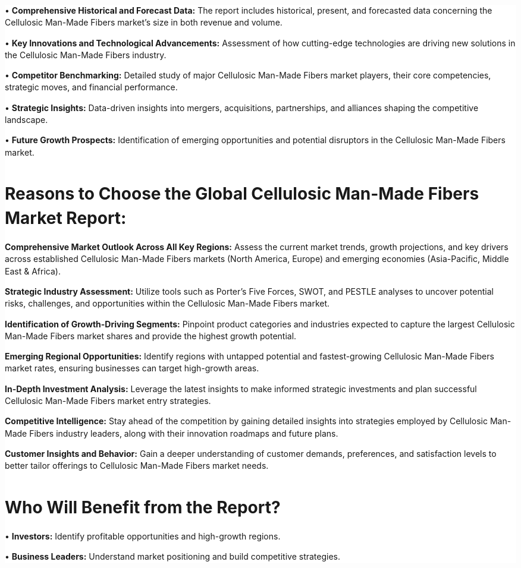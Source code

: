 • <strong>Comprehensive Historical and Forecast Data:</strong> The report includes historical, present, and forecasted data concerning the Cellulosic Man-Made Fibers market’s size in both revenue and volume.

• <strong>Key Innovations and Technological Advancements:</strong> Assessment of how cutting-edge technologies are driving new solutions in the Cellulosic Man-Made Fibers industry.

• <strong>Competitor Benchmarking:</strong> Detailed study of major Cellulosic Man-Made Fibers market players, their core competencies, strategic moves, and financial performance.

• <strong>Strategic Insights:</strong> Data-driven insights into mergers, acquisitions, partnerships, and alliances shaping the competitive landscape.

• <strong>Future Growth Prospects:</strong> Identification of emerging opportunities and potential disruptors in the Cellulosic Man-Made Fibers market.

# <strong>Reasons to Choose the Global Cellulosic Man-Made Fibers Market Report:</strong>

<strong>Comprehensive Market Outlook Across All Key Regions:</strong>
Assess the current market trends, growth projections, and key drivers across established Cellulosic Man-Made Fibers markets (North America, Europe) and emerging economies (Asia-Pacific, Middle East & Africa).

<strong>Strategic Industry Assessment:</strong>
Utilize tools such as Porter’s Five Forces, SWOT, and PESTLE analyses to uncover potential risks, challenges, and opportunities within the Cellulosic Man-Made Fibers market.

<strong>Identification of Growth-Driving Segments:</strong>
Pinpoint product categories and industries expected to capture the largest Cellulosic Man-Made Fibers market shares and provide the highest growth potential.

<strong>Emerging Regional Opportunities:</strong>
Identify regions with untapped potential and fastest-growing Cellulosic Man-Made Fibers market rates, ensuring businesses can target high-growth areas.

<strong>In-Depth Investment Analysis:</strong>
Leverage the latest insights to make informed strategic investments and plan successful Cellulosic Man-Made Fibers market entry strategies.

<strong>Competitive Intelligence:</strong>
Stay ahead of the competition by gaining detailed insights into strategies employed by Cellulosic Man-Made Fibers industry leaders, along with their innovation roadmaps and future plans.

<strong>Customer Insights and Behavior:</strong>
Gain a deeper understanding of customer demands, preferences, and satisfaction levels to better tailor offerings to Cellulosic Man-Made Fibers market needs.

# <strong>Who Will Benefit from the Report?</strong>

• <strong>Investors:</strong> Identify profitable opportunities and high-growth regions.

• <strong>Business Leaders:</strong> Understand market positioning and build competitive strategies.
